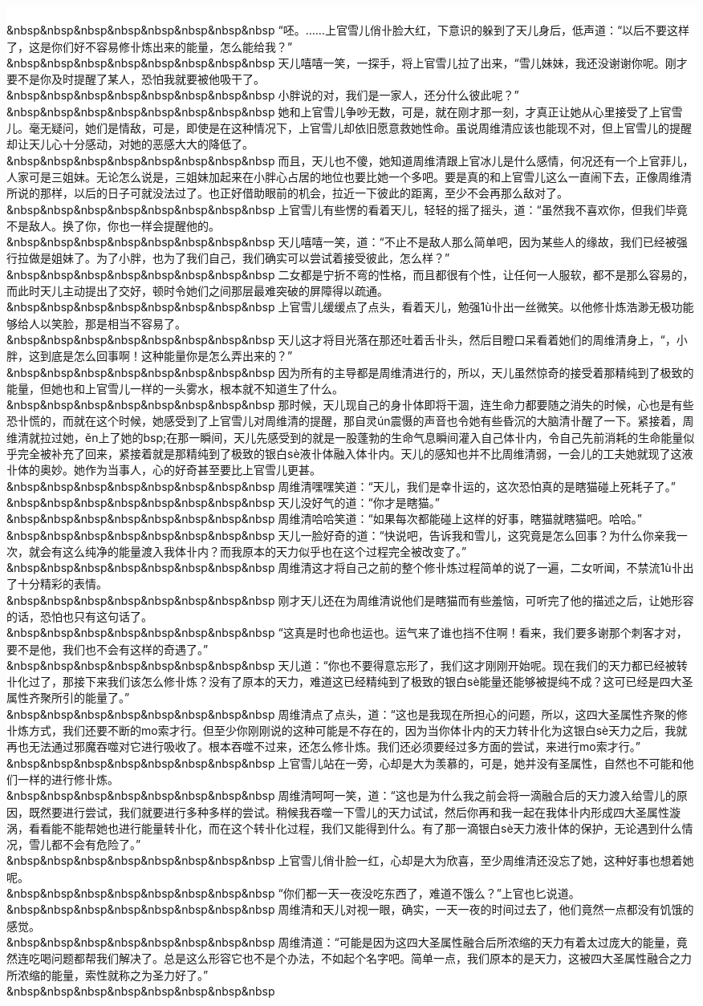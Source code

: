  <br/>&nbsp&nbsp&nbsp&nbsp&nbsp&nbsp&nbsp&nbsp
 “呸。……上官雪儿俏卝脸大红，下意识的躲到了天儿身后，低声道：“以后不要这样了，这是你们好不容易修卝炼出来的能量，怎么能给我？”
 <br/>&nbsp&nbsp&nbsp&nbsp&nbsp&nbsp&nbsp&nbsp
 天儿嘻嘻一笑，一探手，将上官雪儿拉了出来，“雪儿妹妹，我还没谢谢你呢。刚才要不是你及时提醒了某人，恐怕我就要被他吸干了。
 <br/>&nbsp&nbsp&nbsp&nbsp&nbsp&nbsp&nbsp&nbsp
 小胖说的对，我们是一家人，还分什么彼此呢？”
 <br/>&nbsp&nbsp&nbsp&nbsp&nbsp&nbsp&nbsp&nbsp
 她和上官雪儿争吵无数，可是，就在刚才那一刻，才真正让她从心里接受了上官雪儿。毫无疑问，她们是情敌，可是，即使是在这种情况下，上官雪儿却依旧愿意救她性命。虽说周维清应该也能现不对，但上官雪儿的提醒却让天儿心十分感动，对她的恶感大大的降低了。
 <br/>&nbsp&nbsp&nbsp&nbsp&nbsp&nbsp&nbsp&nbsp
 而且，天儿也不傻，她知道周维清跟上官冰儿是什么感情，何况还有一个上官菲儿，人家可是三姐妹。无论怎么说是，三姐妹加起来在小胖心占居的地位也要比她一个多吧。要是真的和上官雪儿这么一直闹下去，正像周维清所说的那样，以后的日子可就没法过了。也正好借助眼前的机会，拉近一下彼此的距离，至少不会再那么敌对了。
 <br/>&nbsp&nbsp&nbsp&nbsp&nbsp&nbsp&nbsp&nbsp
 上官雪儿有些愣的看着天儿，轻轻的摇了摇头，道：“虽然我不喜欢你，但我们毕竟不是敌人。换了你，你也一样会提醒他的。
 <br/>&nbsp&nbsp&nbsp&nbsp&nbsp&nbsp&nbsp&nbsp
 天儿嘻嘻一笑，道：“不止不是敌人那么简单吧，因为某些人的缘故，我们已经被强行拉做是姐妹了。为了小胖，也为了我们自己，我们确实可以尝试着接受彼此，怎么样？”
 <br/>&nbsp&nbsp&nbsp&nbsp&nbsp&nbsp&nbsp&nbsp
 二女都是宁折不弯的性格，而且都很有个性，让任何一人服软，都不是那么容易的，而此时天儿主动提出了交好，顿时令她们之间那层最难突破的屏障得以疏通。
 <br/>&nbsp&nbsp&nbsp&nbsp&nbsp&nbsp&nbsp&nbsp
 上官雪儿缓缓点了点头，看着天儿，勉强1ù卝出一丝微笑。以他修卝炼浩渺无极功能够给人以笑脸，那是相当不容易了。
 <br/>&nbsp&nbsp&nbsp&nbsp&nbsp&nbsp&nbsp&nbsp
 天儿这才将目光落在那还吐着舌卝头，然后目瞪口呆看着她们的周维清身上，“，小胖，这到底是怎么回事啊！这种能量你是怎么弄出来的？”
 <br/>&nbsp&nbsp&nbsp&nbsp&nbsp&nbsp&nbsp&nbsp
 因为所有的主导都是周维清进行的，所以，天儿虽然惊奇的接受着那精纯到了极致的能量，但她也和上官雪儿一样的一头雾水，根本就不知道生了什么。
 <br/>&nbsp&nbsp&nbsp&nbsp&nbsp&nbsp&nbsp&nbsp
 那时候，天儿现自己的身卝体即将干涸，连生命力都要随之消失的时候，心也是有些恐卝慌的，而就在这个时候，她感受到了上官雪儿对周维清的提醒，那自灵ún震慑的声音也令她有些昏沉的大脑清卝醒了一下。紧接着，周维清就拉过她，ěn上了她的bsp;在那一瞬间，天儿先感受到的就是一股蓬勃的生命气息瞬间灌入自己体卝内，令自己先前消耗的生命能量似乎完全被补充了回来，紧接着就是那精纯到了极致的银白sè液卝体融入体卝内。天儿的感知也并不比周维清弱，一会儿的工夫她就现了这液卝体的奥妙。她作为当事人，心的好奇甚至要比上官雪儿更甚。
 <br/>&nbsp&nbsp&nbsp&nbsp&nbsp&nbsp&nbsp&nbsp
 周维清嘿嘿笑道：“天儿，我们是幸卝运的，这次恐怕真的是瞎猫碰上死耗子了。”
 <br/>&nbsp&nbsp&nbsp&nbsp&nbsp&nbsp&nbsp&nbsp
 天儿没好气的道：“你才是瞎猫。”
 <br/>&nbsp&nbsp&nbsp&nbsp&nbsp&nbsp&nbsp&nbsp
 周维清哈哈笑道：“如果每次都能碰上这样的好事，瞎猫就瞎猫吧。哈哈。”
 <br/>&nbsp&nbsp&nbsp&nbsp&nbsp&nbsp&nbsp&nbsp
 天儿一脸好奇的道：“快说吧，告诉我和雪儿，这究竟是怎么回事？为什么你亲我一次，就会有这么纯净的能量渡入我体卝内？而我原本的天力似乎也在这个过程完全被改变了。”
 <br/>&nbsp&nbsp&nbsp&nbsp&nbsp&nbsp&nbsp&nbsp
 周维清这才将自己之前的整个修卝炼过程简单的说了一遍，二女听闻，不禁流1ù卝出了十分精彩的表情。
 <br/>&nbsp&nbsp&nbsp&nbsp&nbsp&nbsp&nbsp&nbsp
 刚才天儿还在为周维清说他们是瞎猫而有些羞恼，可听完了他的描述之后，让她形容的话，恐怕也只有这句话了。
 <br/>&nbsp&nbsp&nbsp&nbsp&nbsp&nbsp&nbsp&nbsp
 “这真是时也命也运也。运气来了谁也挡不住啊！看来，我们要多谢那个刺客才对，要不是他，我们也不会有这样的奇遇了。”
 <br/>&nbsp&nbsp&nbsp&nbsp&nbsp&nbsp&nbsp&nbsp
 天儿道：“你也不要得意忘形了，我们这才刚刚开始呢。现在我们的天力都已经被转卝化过了，那接下来我们该怎么修卝炼？没有了原本的天力，难道这已经精纯到了极致的银白sè能量还能够被提纯不成？这可已经是四大圣属性齐聚所引的能量了。”
 <br/>&nbsp&nbsp&nbsp&nbsp&nbsp&nbsp&nbsp&nbsp
 周维清点了点头，道：“这也是我现在所担心的问题，所以，这四大圣属性齐聚的修卝炼方式，我们还要不断的mo索才行。但至少你刚刚说的这种可能是不存在的，因为当你体卝内的天力转卝化为这银白sè天力之后，我就再也无法通过邪魔吞噬对它进行吸收了。根本吞噬不过来，还怎么修卝炼。我们还必须要经过多方面的尝试，来进行mo索才行。”
 <br/>&nbsp&nbsp&nbsp&nbsp&nbsp&nbsp&nbsp&nbsp
 上官雪儿站在一旁，心却是大为羡慕的，可是，她并没有圣属性，自然也不可能和他们一样的进行修卝炼。
 <br/>&nbsp&nbsp&nbsp&nbsp&nbsp&nbsp&nbsp&nbsp
 周维清呵呵一笑，道：“这也是为什么我之前会将一滴融合后的天力渡入给雪儿的原因，既然要进行尝试，我们就要进行多种多样的尝试。稍候我吞噬一下雪儿的天力试试，然后你再和我一起在我体卝内形成四大圣属性漩涡，看看能不能帮她也进行能量转卝化，而在这个转卝化过程，我们又能得到什么。有了那一滴银白sè天力液卝体的保护，无论遇到什么情况，雪儿都不会有危险了。”
 <br/>&nbsp&nbsp&nbsp&nbsp&nbsp&nbsp&nbsp&nbsp
 上官雪儿俏卝脸一红，心却是大为欣喜，至少周维清还没忘了她，这种好事也想着她呢。
 <br/>&nbsp&nbsp&nbsp&nbsp&nbsp&nbsp&nbsp&nbsp
 “你们都一天一夜没吃东西了，难道不饿么？”上官也匕说道。
 <br/>&nbsp&nbsp&nbsp&nbsp&nbsp&nbsp&nbsp&nbsp
 周维清和天儿对视一眼，确实，一天一夜的时间过去了，他们竟然一点都没有饥饿的感觉。
 <br/>&nbsp&nbsp&nbsp&nbsp&nbsp&nbsp&nbsp&nbsp
 周维清道：“可能是因为这四大圣属性融合后所浓缩的天力有着太过庞大的能量，竟然连吃喝问题都帮我们解决了。总是这么形容它也不是个办法，不如起个名字吧。简单一点，我们原本的是天力，这被四大圣属性融合之力所浓缩的能量，索性就称之为圣力好了。”
 <br/>&nbsp&nbsp&nbsp&nbsp&nbsp&nbsp&nbsp&nbsp